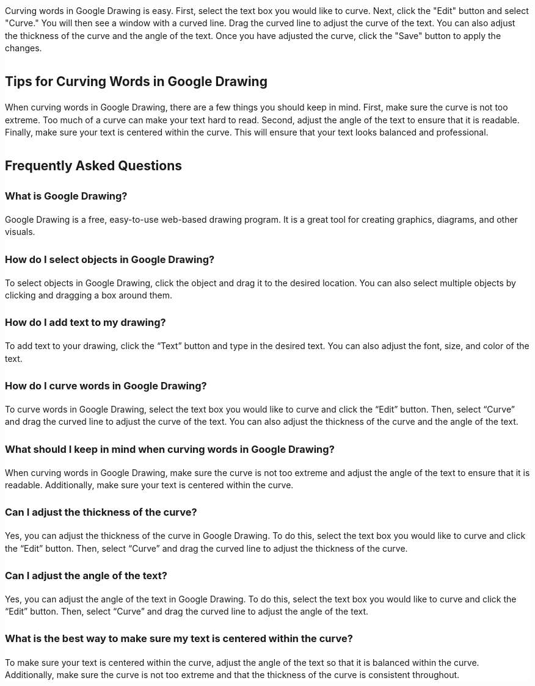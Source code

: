 <p>Curving words in Google Drawing is easy. First, select the text box you would like to curve. Next, click the "Edit" button and select "Curve." You will then see a window with a curved line. Drag the curved line to adjust the curve of the text. You can also adjust the thickness of the curve and the angle of the text. Once you have adjusted the curve, click the "Save" button to apply the changes.</p>

<h2>Tips for Curving Words in Google Drawing</h2>

<p>When curving words in Google Drawing, there are a few things you should keep in mind. First, make sure the curve is not too extreme. Too much of a curve can make your text hard to read. Second, adjust the angle of the text to ensure that it is readable. Finally, make sure your text is centered within the curve. This will ensure that your text looks balanced and professional.</p>

<h2>Frequently Asked Questions</h2>

<h3>What is Google Drawing?</h3>

<p>Google Drawing is a free, easy-to-use web-based drawing program. It is a great tool for creating graphics, diagrams, and other visuals.</p>

<h3>How do I select objects in Google Drawing?</h3>

<p>To select objects in Google Drawing, click the object and drag it to the desired location. You can also select multiple objects by clicking and dragging a box around them.</p>

<h3>How do I add text to my drawing?</h3>

<p>To add text to your drawing, click the “Text” button and type in the desired text. You can also adjust the font, size, and color of the text.</p>

<h3>How do I curve words in Google Drawing?</h3>

<p>To curve words in Google Drawing, select the text box you would like to curve and click the “Edit” button. Then, select “Curve” and drag the curved line to adjust the curve of the text. You can also adjust the thickness of the curve and the angle of the text.</p>

<h3>What should I keep in mind when curving words in Google Drawing?</h3>

<p>When curving words in Google Drawing, make sure the curve is not too extreme and adjust the angle of the text to ensure that it is readable. Additionally, make sure your text is centered within the curve.</p>

<h3>Can I adjust the thickness of the curve?</h3>

<p>Yes, you can adjust the thickness of the curve in Google Drawing. To do this, select the text box you would like to curve and click the “Edit” button. Then, select “Curve” and drag the curved line to adjust the thickness of the curve.</p>

<h3>Can I adjust the angle of the text?</h3>

<p>Yes, you can adjust the angle of the text in Google Drawing. To do this, select the text box you would like to curve and click the “Edit” button. Then, select “Curve” and drag the curved line to adjust the angle of the text.</p>

<h3>What is the best way to make sure my text is centered within the curve?</h3>

<p>To make sure your text is centered within the curve, adjust the angle of the text so that it is balanced within the curve. Additionally, make sure the curve is not too extreme and that the thickness of the curve is consistent throughout.</p>
